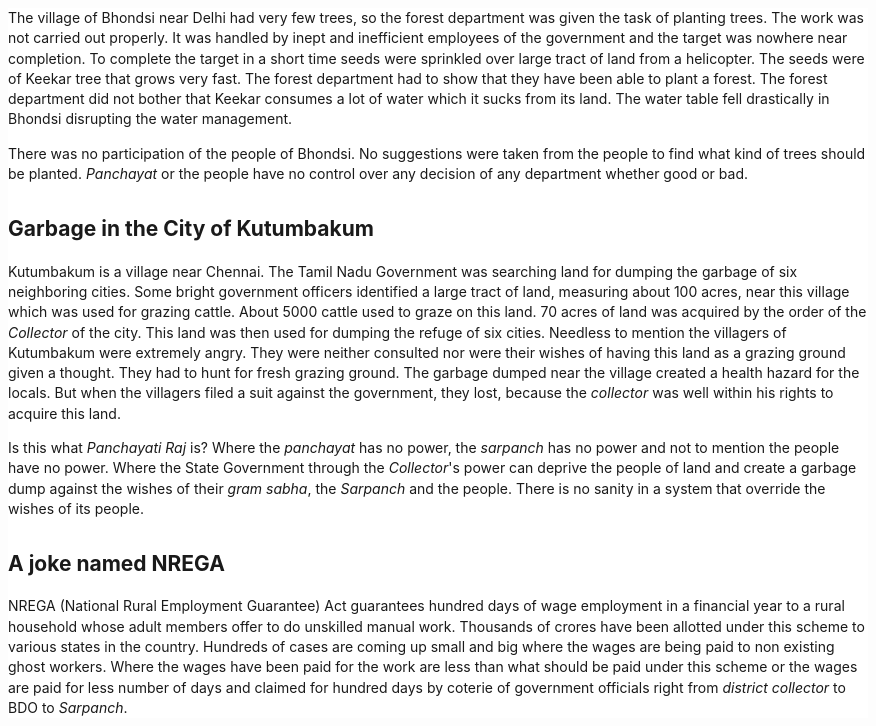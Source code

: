 The village of Bhondsi near Delhi had very few trees, so the forest department was given the task of
planting trees. The work was not carried out properly. It was handled by inept and inefficient employees
of the government and the target was nowhere near completion. To complete the target in a short time
seeds were sprinkled over large tract of land from a helicopter. The seeds were of Keekar tree that
grows very fast. The forest department had to show that they have been able to plant a forest. The
forest department did not bother that Keekar consumes a lot of water which it sucks from its land. The
water table fell drastically in Bhondsi disrupting the water management.

There was no participation of the people of Bhondsi. No suggestions were taken from the people to find
what kind of trees should be planted. _Panchayat_ or the people have no control over any decision of any
department whether good or bad.

## Garbage in the City of Kutumbakum

Kutumbakum is a village near Chennai. The Tamil Nadu Government was searching land for dumping the
garbage of six neighboring cities. Some bright government officers identified a large tract of land,
measuring about 100 acres, near this village which was used for grazing cattle. About 5000 cattle used to
graze on this land. 70 acres of land was acquired by the order of the _Collector_ of the city. This land was
then used for dumping the refuge of six cities. Needless to mention the villagers of Kutumbakum were
extremely angry. They were neither consulted nor were their wishes of having this land as a grazing
ground given a thought. They had to hunt for fresh grazing ground. The garbage dumped near the
village created a health hazard for the locals. But when the villagers filed a suit against the government,
they lost, because the _collector_ was well within his rights to acquire this land.

Is this what _Panchayati Raj_ is? Where the _panchayat_ has no power, the _sarpanch_ has no power and not
to mention the people have no power. Where the State Government through the _Collector_'s power can
deprive the people of land and create a garbage dump against the wishes of their _gram sabha_, the
_Sarpanch_ and the people. There is no sanity in a system that override the wishes of its people.

## A joke named NREGA

NREGA (National Rural Employment Guarantee) Act guarantees hundred days of wage employment in a financial year to a rural household whose
adult members offer to do unskilled manual work. Thousands of crores have been allotted under this
scheme to various states in the country. Hundreds of cases are coming up small and big where the
wages are being paid to non existing ghost workers. Where the wages have been paid for the work are
less than what should be paid under this scheme or the wages are paid for less number of days and
claimed for hundred days by coterie of government officials right from _district collector_ to BDO to
_Sarpanch_.
